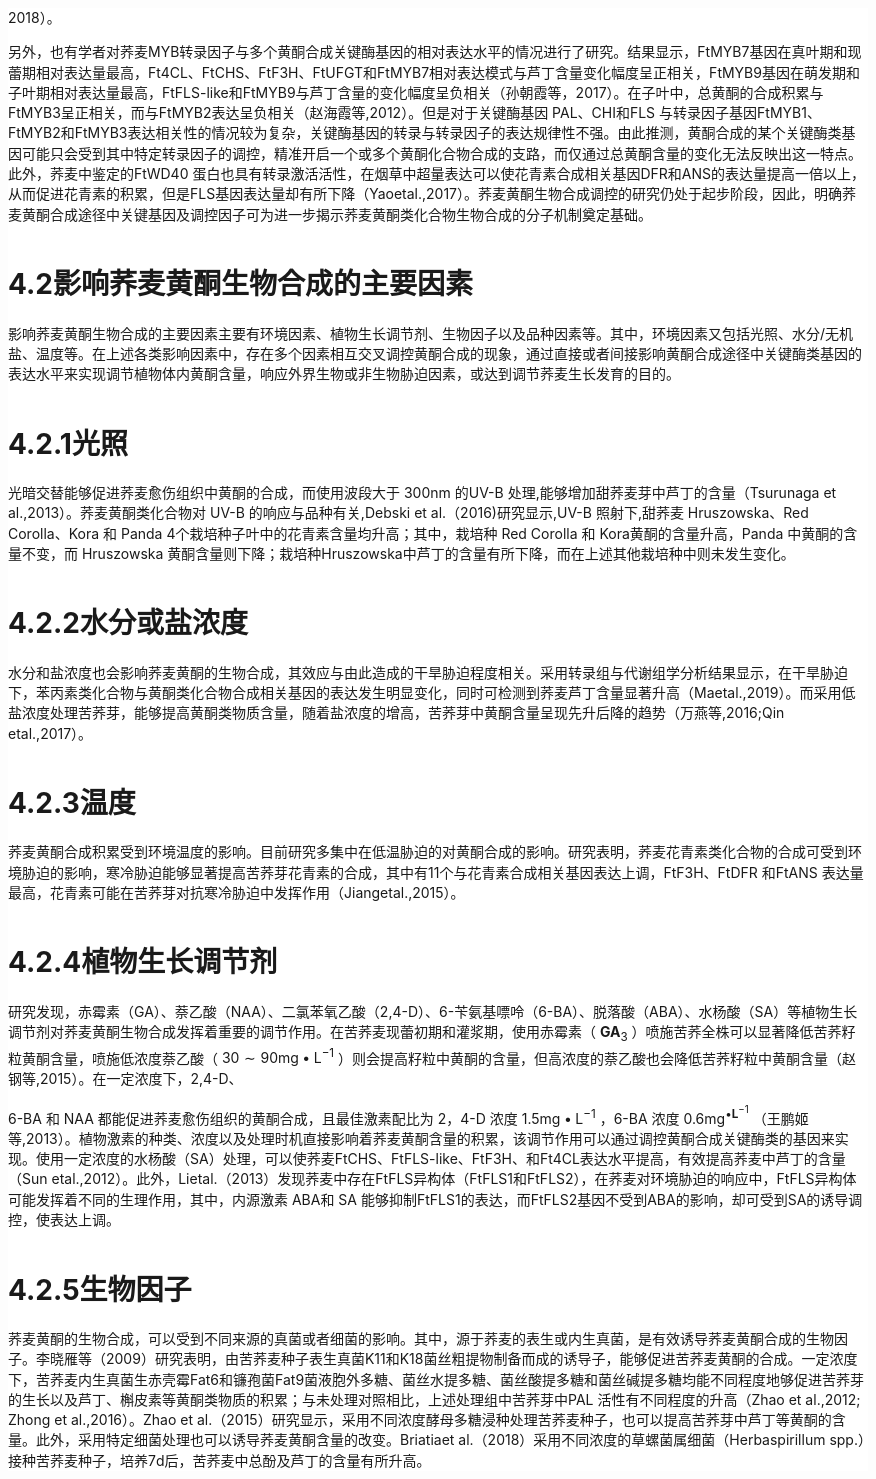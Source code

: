 2018）。

另外，也有学者对荞麦MYB转录因子与多个黄酮合成关键酶基因的相对表达水平的情况进行了研究。结果显示，FtMYB7基因在真叶期和现蕾期相对表达量最高，Ft4CL、FtCHS、FtF3H、FtUFGT和FtMYB7相对表达模式与芦丁含量变化幅度呈正相关，FtMYB9基因在萌发期和子叶期相对表达量最高，FtFLS-like和FtMYB9与芦丁含量的变化幅度呈负相关（孙朝霞等，2017）。在子叶中，总黄酮的合成积累与FtMYB3呈正相关，而与FtMYB2表达呈负相关（赵海霞等,2012）。但是对于关键酶基因 PAL、CHI和FLS 与转录因子基因FtMYB1、FtMYB2和FtMYB3表达相关性的情况较为复杂，关键酶基因的转录与转录因子的表达规律性不强。由此推测，黄酮合成的某个关键酶类基因可能只会受到其中特定转录因子的调控，精准开启一个或多个黄酮化合物合成的支路，而仅通过总黄酮含量的变化无法反映出这一特点。此外，荞麦中鉴定的FtWD40 蛋白也具有转录激活活性，在烟草中超量表达可以使花青素合成相关基因DFR和ANS的表达量提高一倍以上，从而促进花青素的积累，但是FLS基因表达量却有所下降（Yaoetal.,2017）。荞麦黄酮生物合成调控的研究仍处于起步阶段，因此，明确荞麦黄酮合成途径中关键基因及调控因子可为进一步揭示荞麦黄酮类化合物生物合成的分子机制奠定基础。

# 4.2影响荞麦黄酮生物合成的主要因素

影响荞麦黄酮生物合成的主要因素主要有环境因素、植物生长调节剂、生物因子以及品种因素等。其中，环境因素又包括光照、水分/无机盐、温度等。在上述各类影响因素中，存在多个因素相互交叉调控黄酮合成的现象，通过直接或者间接影响黄酮合成途径中关键酶类基因的表达水平来实现调节植物体内黄酮含量，响应外界生物或非生物胁迫因素，或达到调节荞麦生长发育的目的。

# 4.2.1光照

光暗交替能够促进荞麦愈伤组织中黄酮的合成，而使用波段大于 $3 0 0 \mathrm { n m }$ 的UV-B 处理,能够增加甜荞麦芽中芦丁的含量（Tsurunaga et al.,2013）。荞麦黄酮类化合物对 UV-B 的响应与品种有关,Debski et al.（2016)研究显示,UV-B 照射下,甜荞麦 Hruszowska、Red Corolla、Kora 和 Panda 4个栽培种子叶中的花青素含量均升高；其中，栽培种 Red Corolla 和 Kora黄酮的含量升高，Panda 中黄酮的含量不变，而 Hruszowska 黄酮含量则下降；栽培种Hruszowska中芦丁的含量有所下降，而在上述其他栽培种中则未发生变化。

# 4.2.2水分或盐浓度

水分和盐浓度也会影响荞麦黄酮的生物合成，其效应与由此造成的干旱胁迫程度相关。采用转录组与代谢组学分析结果显示，在干旱胁迫下，苯丙素类化合物与黄酮类化合物合成相关基因的表达发生明显变化，同时可检测到荞麦芦丁含量显著升高（Maetal.,2019）。而采用低盐浓度处理苦荞芽，能够提高黄酮类物质含量，随着盐浓度的增高，苦荞芽中黄酮含量呈现先升后降的趋势（万燕等,2016;Qin etal.,2017）。

# 4.2.3温度

荞麦黄酮合成积累受到环境温度的影响。目前研究多集中在低温胁迫的对黄酮合成的影响。研究表明，荞麦花青素类化合物的合成可受到环境胁迫的影响，寒冷胁迫能够显著提高苦荞芽花青素的合成，其中有11个与花青素合成相关基因表达上调，FtF3H、FtDFR 和FtANS 表达量最高，花青素可能在苦荞芽对抗寒冷胁迫中发挥作用（Jiangetal.,2015）。

# 4.2.4植物生长调节剂

研究发现，赤霉素（GA）、萘乙酸（NAA）、二氯苯氧乙酸（2,4-D）、6-苄氨基嘌呤（6-BA）、脱落酸（ABA）、水杨酸（SA）等植物生长调节剂对荞麦黄酮生物合成发挥着重要的调节作用。在苦荞麦现蕾初期和灌浆期，使用赤霉素（ $\mathbf { G } \mathbf { A } _ { 3 }$ ）喷施苦荞全株可以显著降低苦荞籽粒黄酮含量，喷施低浓度萘乙酸（ $3 0 { \sim } 9 0 \mathrm { m g } { \bullet } \mathrm { L } ^ { - 1 }$ ）则会提高籽粒中黄酮的含量，但高浓度的萘乙酸也会降低苦荞籽粒中黄酮含量（赵钢等,2015）。在一定浓度下，2,4-D、

6-BA 和 NAA 都能促进荞麦愈伤组织的黄酮合成，且最佳激素配比为 2，4-D 浓度 1.5$\mathrm { { m g } } { \bullet } \mathrm { { L } } ^ { - 1 }$ ，6-BA 浓度 $0 . 6 \mathrm { m g ^ { \bullet \mathbf { L } ^ { - 1 } } }$ （王鹏姬等,2013）。植物激素的种类、浓度以及处理时机直接影响着荞麦黄酮含量的积累，该调节作用可以通过调控黄酮合成关键酶类的基因来实现。使用一定浓度的水杨酸（SA）处理，可以使荞麦FtCHS、FtFLS-like、FtF3H、和Ft4CL表达水平提高，有效提高荞麦中芦丁的含量（Sun etal.,2012）。此外，Lietal.（2013）发现荞麦中存在FtFLS异构体（FtFLS1和FtFLS2），在荞麦对环境胁迫的响应中，FtFLS异构体可能发挥着不同的生理作用，其中，内源激素 ABA和 SA 能够抑制FtFLS1的表达，而FtFLS2基因不受到ABA的影响，却可受到SA的诱导调控，使表达上调。

# 4.2.5生物因子

荞麦黄酮的生物合成，可以受到不同来源的真菌或者细菌的影响。其中，源于荞麦的表生或内生真菌，是有效诱导荞麦黄酮合成的生物因子。李晓雁等（2009）研究表明，由苦荞麦种子表生真菌K11和K18菌丝粗提物制备而成的诱导子，能够促进苦荞麦黄酮的合成。一定浓度下，苦荞麦内生真菌生赤壳霉Fat6和镰孢菌Fat9菌液胞外多糖、菌丝水提多糖、菌丝酸提多糖和菌丝碱提多糖均能不同程度地够促进苦荞芽的生长以及芦丁、槲皮素等黄酮类物质的积累；与未处理对照相比，上述处理组中苦荞芽中PAL 活性有不同程度的升高（Zhao et al.,2012; Zhong et al.,2016）。Zhao et al.（2015）研究显示，采用不同浓度酵母多糖浸种处理苦荞麦种子，也可以提高苦荞芽中芦丁等黄酮的含量。此外，采用特定细菌处理也可以诱导荞麦黄酮含量的改变。Briatiaet al.（2018）采用不同浓度的草螺菌属细菌（Herbaspirillum spp.）接种苦荞麦种子，培养7d后，苦荞麦中总酚及芦丁的含量有所升高。
